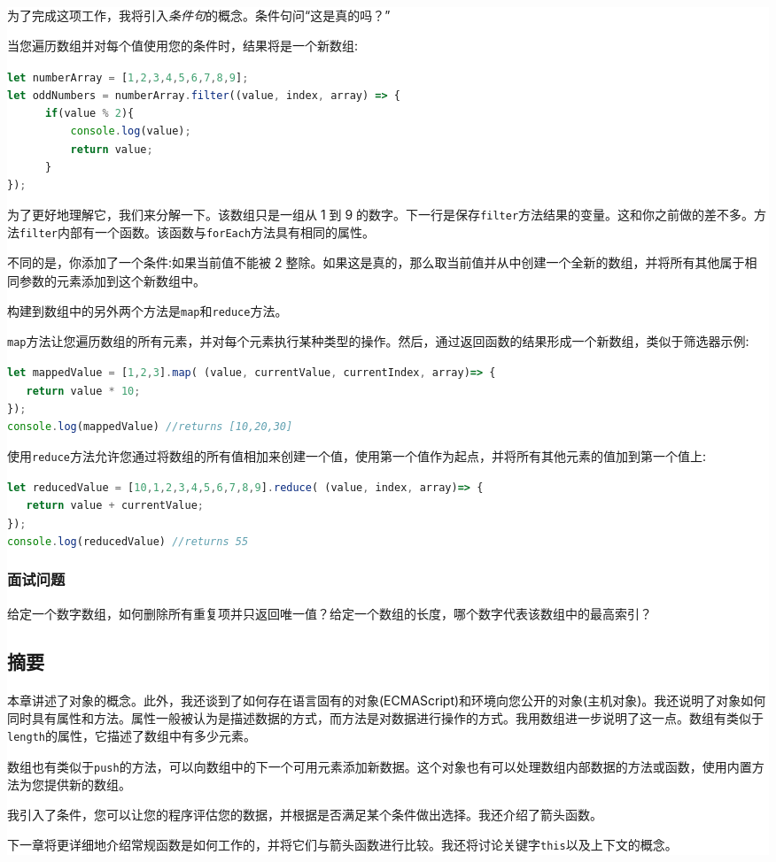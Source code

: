 为了完成这项工作，我将引入*条件句*的概念。条件句问“这是真的吗？”

当您遍历数组并对每个值使用您的条件时，结果将是一个新数组:

```js
let numberArray = [1,2,3,4,5,6,7,8,9];
let oddNumbers = numberArray.filter((value, index, array) => {
      if(value % 2){
          console.log(value);
          return value;
      }
});

```

为了更好地理解它，我们来分解一下。该数组只是一组从 1 到 9 的数字。下一行是保存`filter`方法结果的变量。这和你之前做的差不多。方法`filter`内部有一个函数。该函数与`forEach`方法具有相同的属性。

不同的是，你添加了一个条件:如果当前值不能被 2 整除。如果这是真的，那么取当前值并从中创建一个全新的数组，并将所有其他属于相同参数的元素添加到这个新数组中。

构建到数组中的另外两个方法是`map`和`reduce`方法。

`map`方法让您遍历数组的所有元素，并对每个元素执行某种类型的操作。然后，通过返回函数的结果形成一个新数组，类似于筛选器示例:

```js
let mappedValue = [1,2,3].map( (value, currentValue, currentIndex, array)=> {
   return value * 10;
});
console.log(mappedValue) //returns [10,20,30]

```

使用`reduce`方法允许您通过将数组的所有值相加来创建一个值，使用第一个值作为起点，并将所有其他元素的值加到第一个值上:

```js
let reducedValue = [10,1,2,3,4,5,6,7,8,9].reduce( (value, index, array)=> {
   return value + currentValue;
});
console.log(reducedValue) //returns 55

```

### 面试问题

给定一个数字数组，如何删除所有重复项并只返回唯一值？给定一个数组的长度，哪个数字代表该数组中的最高索引？

## 摘要

本章讲述了对象的概念。此外，我还谈到了如何存在语言固有的对象(ECMAScript)和环境向您公开的对象(主机对象)。我还说明了对象如何同时具有属性和方法。属性一般被认为是描述数据的方式，而方法是对数据进行操作的方式。我用数组进一步说明了这一点。数组有类似于`length`的属性，它描述了数组中有多少元素。

数组也有类似于`push`的方法，可以向数组中的下一个可用元素添加新数据。这个对象也有可以处理数组内部数据的方法或函数，使用内置方法为您提供新的数组。

我引入了条件，您可以让您的程序评估您的数据，并根据是否满足某个条件做出选择。我还介绍了箭头函数。

下一章将更详细地介绍常规函数是如何工作的，并将它们与箭头函数进行比较。我还将讨论关键字`this`以及上下文的概念。
